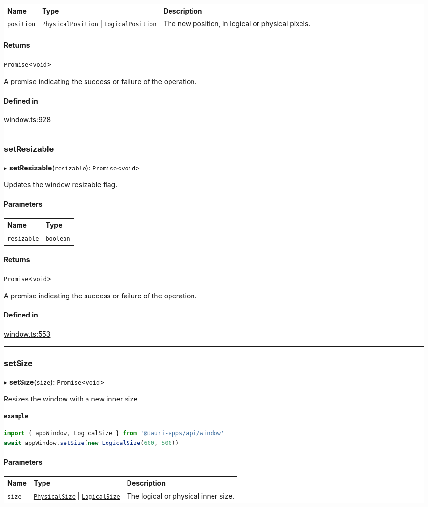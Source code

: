 | Name | Type | Description |
| :------ | :------ | :------ |
| `position` | [`PhysicalPosition`](window.PhysicalPosition.md) \| [`LogicalPosition`](window.LogicalPosition.md) | The new position, in logical or physical pixels. |

#### Returns

`Promise`<`void`\>

A promise indicating the success or failure of the operation.

#### Defined in

[window.ts:928](https://github.com/tauri-apps/tauri/blob/e32a6f7/tooling/api/src/window.ts#L928)

___

### setResizable

▸ **setResizable**(`resizable`): `Promise`<`void`\>

Updates the window resizable flag.

#### Parameters

| Name | Type |
| :------ | :------ |
| `resizable` | `boolean` |

#### Returns

`Promise`<`void`\>

A promise indicating the success or failure of the operation.

#### Defined in

[window.ts:553](https://github.com/tauri-apps/tauri/blob/e32a6f7/tooling/api/src/window.ts#L553)

___

### setSize

▸ **setSize**(`size`): `Promise`<`void`\>

Resizes the window with a new inner size.

**`example`**
```typescript
import { appWindow, LogicalSize } from '@tauri-apps/api/window'
await appWindow.setSize(new LogicalSize(600, 500))
```

#### Parameters

| Name | Type | Description |
| :------ | :------ | :------ |
| `size` | [`PhysicalSize`](window.PhysicalSize.md) \| [`LogicalSize`](window.LogicalSize.md) | The logical or physical inner size. |
